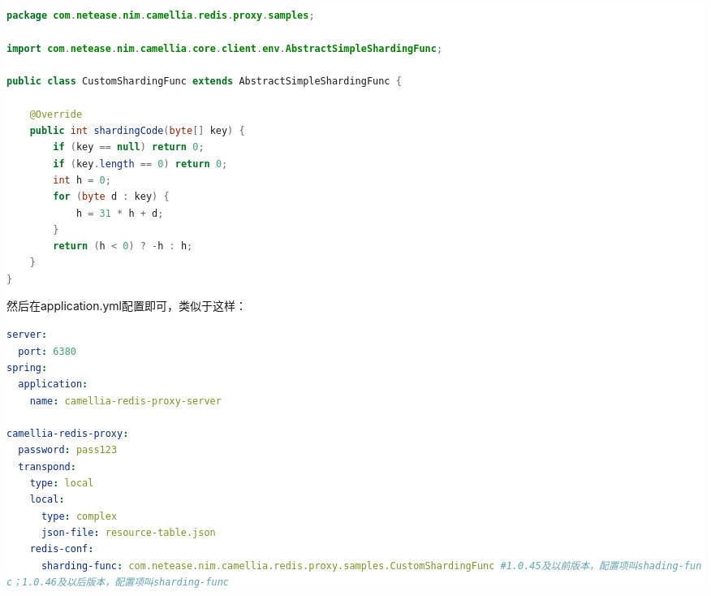 ```java
package com.netease.nim.camellia.redis.proxy.samples;

import com.netease.nim.camellia.core.client.env.AbstractSimpleShardingFunc;

public class CustomShardingFunc extends AbstractSimpleShardingFunc {
    
    @Override
    public int shardingCode(byte[] key) {
        if (key == null) return 0;
        if (key.length == 0) return 0;
        int h = 0;
        for (byte d : key) {
            h = 31 * h + d;
        }
        return (h < 0) ? -h : h;
    }
}
```  
然后在application.yml配置即可，类似于这样：
```yaml
server:
  port: 6380
spring:
  application:
    name: camellia-redis-proxy-server

camellia-redis-proxy:
  password: pass123
  transpond:
    type: local
    local:
      type: complex
      json-file: resource-table.json
    redis-conf:
      sharding-func: com.netease.nim.camellia.redis.proxy.samples.CustomShardingFunc #1.0.45及以前版本，配置项叫shading-func；1.0.46及以后版本，配置项叫sharding-func
```
